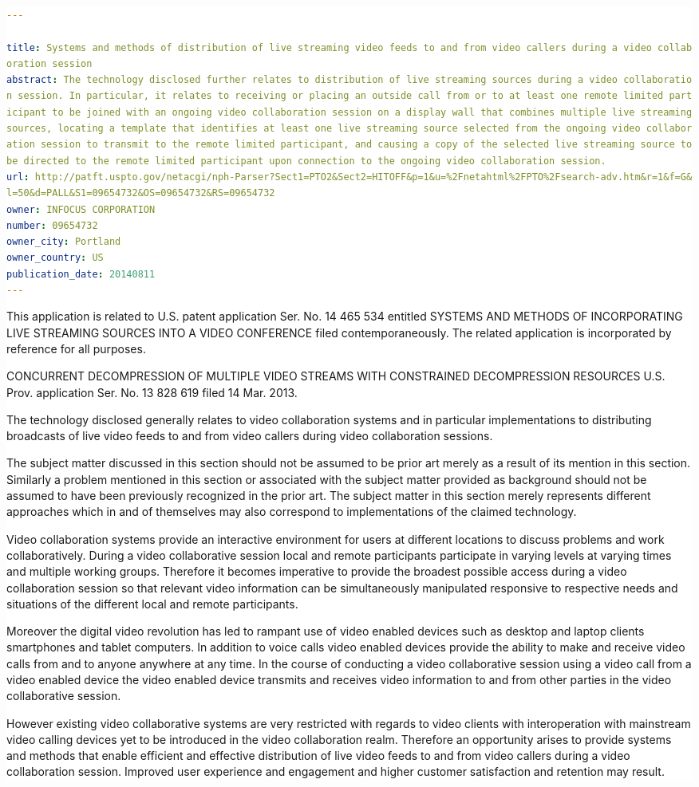 ```yaml
---

title: Systems and methods of distribution of live streaming video feeds to and from video callers during a video collaboration session
abstract: The technology disclosed further relates to distribution of live streaming sources during a video collaboration session. In particular, it relates to receiving or placing an outside call from or to at least one remote limited participant to be joined with an ongoing video collaboration session on a display wall that combines multiple live streaming sources, locating a template that identifies at least one live streaming source selected from the ongoing video collaboration session to transmit to the remote limited participant, and causing a copy of the selected live streaming source to be directed to the remote limited participant upon connection to the ongoing video collaboration session.
url: http://patft.uspto.gov/netacgi/nph-Parser?Sect1=PTO2&Sect2=HITOFF&p=1&u=%2Fnetahtml%2FPTO%2Fsearch-adv.htm&r=1&f=G&l=50&d=PALL&S1=09654732&OS=09654732&RS=09654732
owner: INFOCUS CORPORATION
number: 09654732
owner_city: Portland
owner_country: US
publication_date: 20140811
---
```

This application is related to U.S. patent application Ser. No. 14 465 534 entitled SYSTEMS AND METHODS OF INCORPORATING LIVE STREAMING SOURCES INTO A VIDEO CONFERENCE filed contemporaneously. The related application is incorporated by reference for all purposes.

 CONCURRENT DECOMPRESSION OF MULTIPLE VIDEO STREAMS WITH CONSTRAINED DECOMPRESSION RESOURCES U.S. Prov. application Ser. No. 13 828 619 filed 14 Mar. 2013.

The technology disclosed generally relates to video collaboration systems and in particular implementations to distributing broadcasts of live video feeds to and from video callers during video collaboration sessions.

The subject matter discussed in this section should not be assumed to be prior art merely as a result of its mention in this section. Similarly a problem mentioned in this section or associated with the subject matter provided as background should not be assumed to have been previously recognized in the prior art. The subject matter in this section merely represents different approaches which in and of themselves may also correspond to implementations of the claimed technology.

Video collaboration systems provide an interactive environment for users at different locations to discuss problems and work collaboratively. During a video collaborative session local and remote participants participate in varying levels at varying times and multiple working groups. Therefore it becomes imperative to provide the broadest possible access during a video collaboration session so that relevant video information can be simultaneously manipulated responsive to respective needs and situations of the different local and remote participants.

Moreover the digital video revolution has led to rampant use of video enabled devices such as desktop and laptop clients smartphones and tablet computers. In addition to voice calls video enabled devices provide the ability to make and receive video calls from and to anyone anywhere at any time. In the course of conducting a video collaborative session using a video call from a video enabled device the video enabled device transmits and receives video information to and from other parties in the video collaborative session.

However existing video collaborative systems are very restricted with regards to video clients with interoperation with mainstream video calling devices yet to be introduced in the video collaboration realm. Therefore an opportunity arises to provide systems and methods that enable efficient and effective distribution of live video feeds to and from video callers during a video collaboration session. Improved user experience and engagement and higher customer satisfaction and retention may result.
